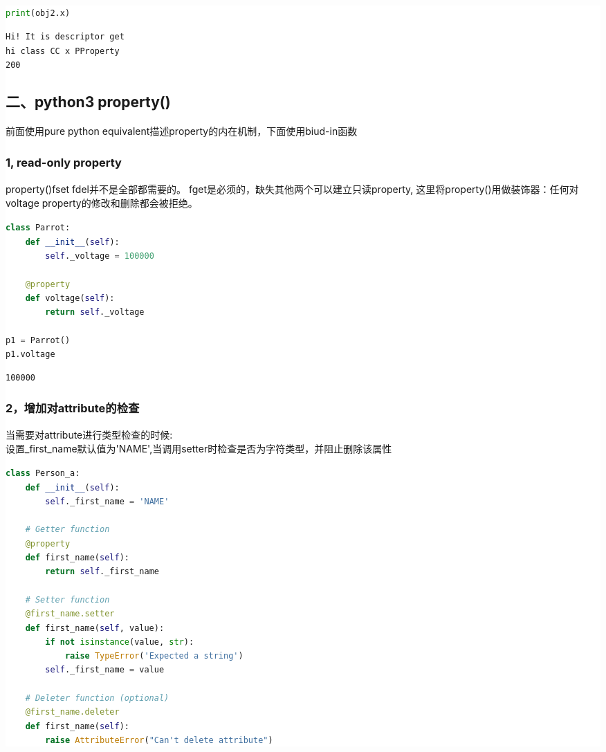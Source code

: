 
```python
print(obj2.x)
```

    Hi! It is descriptor get
    hi class CC x PProperty
    200
    

## 二、python3 property()

前面使用pure python equivalent描述property的内在机制，下面使用biud-in函数

### 1, read-only property

property()fset fdel并不是全部都需要的。 fget是必须的，缺失其他两个可以建立只读property, 这里将property()用做装饰器：任何对voltage property的修改和删除都会被拒绝。


```python
class Parrot:
    def __init__(self):
        self._voltage = 100000

    @property
    def voltage(self):
        return self._voltage

p1 = Parrot()
p1.voltage
```




    100000



### 2，增加对attribute的检查

当需要对attribute进行类型检查的时候:   
设置\_first_name默认值为'NAME',当调用setter时检查是否为字符类型，并阻止删除该属性


```python
class Person_a:
    def __init__(self):
        self._first_name = 'NAME'

    # Getter function
    @property
    def first_name(self):
        return self._first_name

    # Setter function
    @first_name.setter
    def first_name(self, value):
        if not isinstance(value, str):
            raise TypeError('Expected a string')
        self._first_name = value

    # Deleter function (optional)
    @first_name.deleter
    def first_name(self):
        raise AttributeError("Can't delete attribute")
```
